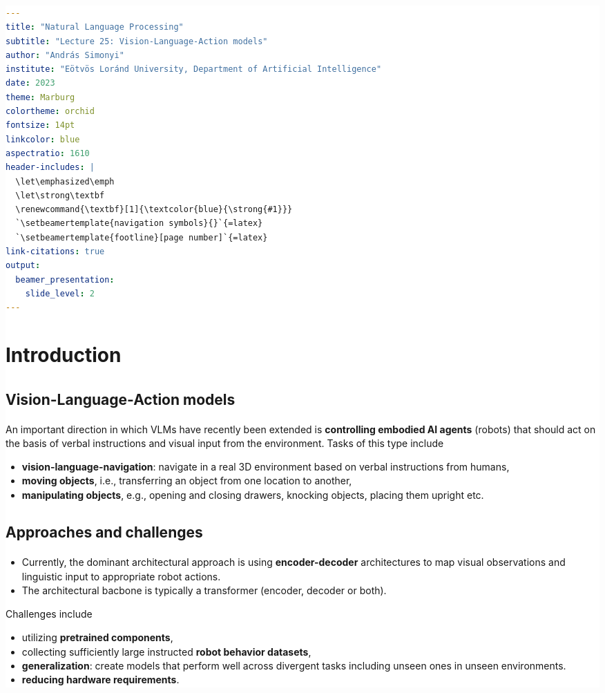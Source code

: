 ```yaml
---
title: "Natural Language Processing"
subtitle: "Lecture 25: Vision-Language-Action models"
author: "András Simonyi"
institute: "Eötvös Loránd University, Department of Artificial Intelligence"
date: 2023
theme: Marburg
colortheme: orchid
fontsize: 14pt
linkcolor: blue
aspectratio: 1610
header-includes: |
  \let\emphasized\emph
  \let\strong\textbf
  \renewcommand{\textbf}[1]{\textcolor{blue}{\strong{#1}}}
  `\setbeamertemplate{navigation symbols}{}`{=latex}
  `\setbeamertemplate{footline}[page number]`{=latex}
link-citations: true
output: 
  beamer_presentation:
    slide_level: 2
---
```

# Introduction

## Vision-Language-Action models

An important direction in which VLMs have recently been extended is
__controlling embodied AI agents__ (robots) that should act on the basis of
verbal instructions and visual input from the environment. Tasks of this type
include

+ __vision-language-navigation__: navigate in a real 3D environment based on
  verbal instructions from humans,
+ __moving objects__, i.e., transferring an object from one location to another,
+ __manipulating objects__, e.g., opening and closing drawers, knocking objects,
  placing them upright etc.

## Approaches and challenges

- Currently, the dominant architectural approach is using __encoder-decoder__
  architectures to map visual observations and linguistic input to appropriate
  robot actions.
- The architectural bacbone is typically a transformer (encoder, decoder or
  both).

Challenges include

- utilizing __pretrained components__, 
- collecting sufficiently large instructed __robot behavior datasets__,
- __generalization__: create models that perform well across divergent tasks
  including unseen ones in unseen environments.
- __reducing hardware requirements__.
